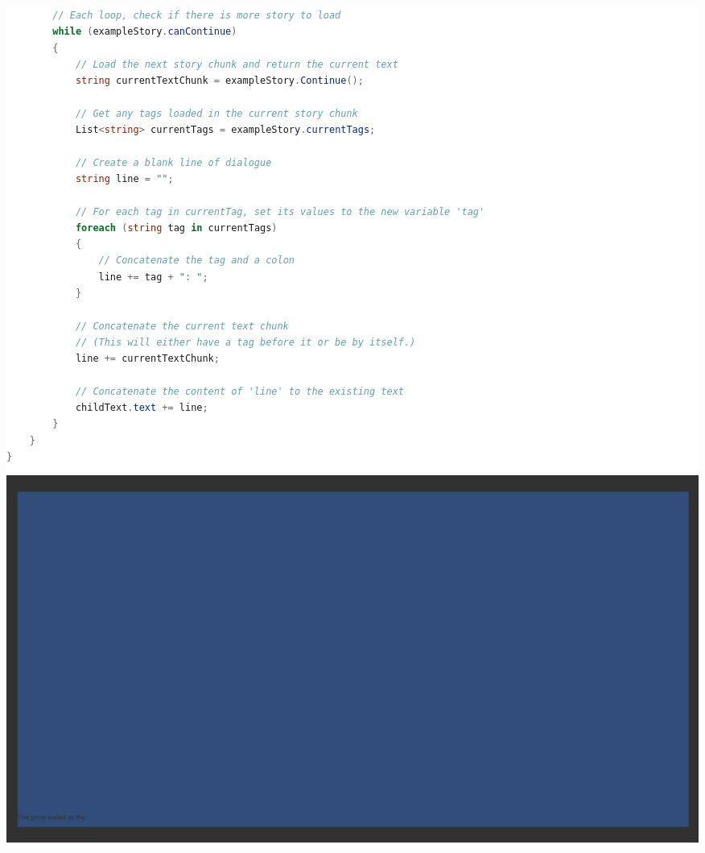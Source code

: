 ```csharp
        // Each loop, check if there is more story to load
        while (exampleStory.canContinue)
        {
            // Load the next story chunk and return the current text
            string currentTextChunk = exampleStory.Continue();

            // Get any tags loaded in the current story chunk
            List<string> currentTags = exampleStory.currentTags;

            // Create a blank line of dialogue
            string line = "";

            // For each tag in currentTag, set its values to the new variable 'tag'
            foreach (string tag in currentTags)
            {
                // Concatenate the tag and a colon
                line += tag + ": ";
            }

            // Concatenate the current text chunk
            // (This will either have a tag before it or be by itself.)
            line += currentTextChunk;

            // Concatenate the content of 'line' to the existing text
            childText.text += line;
        }
    }
}
```

![alt text](./ChangingTextProperty.png "Changing Text Property")
